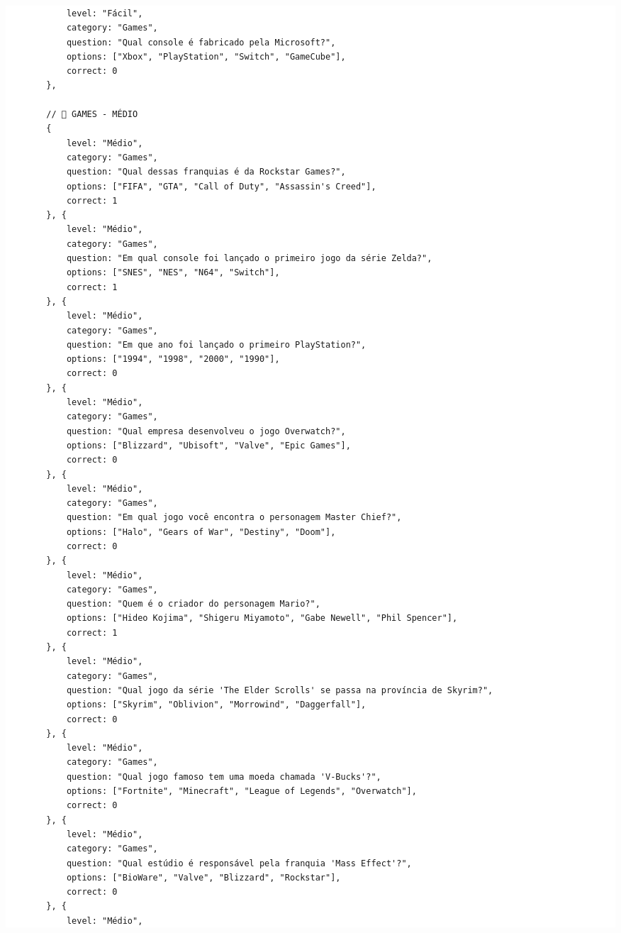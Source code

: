                 level: "Fácil",
                category: "Games",
                question: "Qual console é fabricado pela Microsoft?",
                options: ["Xbox", "PlayStation", "Switch", "GameCube"],
                correct: 0
            },

            // 🌟 GAMES - MÉDIO
            {
                level: "Médio",
                category: "Games",
                question: "Qual dessas franquias é da Rockstar Games?",
                options: ["FIFA", "GTA", "Call of Duty", "Assassin's Creed"],
                correct: 1
            }, {
                level: "Médio",
                category: "Games",
                question: "Em qual console foi lançado o primeiro jogo da série Zelda?",
                options: ["SNES", "NES", "N64", "Switch"],
                correct: 1
            }, {
                level: "Médio",
                category: "Games",
                question: "Em que ano foi lançado o primeiro PlayStation?",
                options: ["1994", "1998", "2000", "1990"],
                correct: 0
            }, {
                level: "Médio",
                category: "Games",
                question: "Qual empresa desenvolveu o jogo Overwatch?",
                options: ["Blizzard", "Ubisoft", "Valve", "Epic Games"],
                correct: 0
            }, {
                level: "Médio",
                category: "Games",
                question: "Em qual jogo você encontra o personagem Master Chief?",
                options: ["Halo", "Gears of War", "Destiny", "Doom"],
                correct: 0
            }, {
                level: "Médio",
                category: "Games",
                question: "Quem é o criador do personagem Mario?",
                options: ["Hideo Kojima", "Shigeru Miyamoto", "Gabe Newell", "Phil Spencer"],
                correct: 1
            }, {
                level: "Médio",
                category: "Games",
                question: "Qual jogo da série 'The Elder Scrolls' se passa na província de Skyrim?",
                options: ["Skyrim", "Oblivion", "Morrowind", "Daggerfall"],
                correct: 0
            }, {
                level: "Médio",
                category: "Games",
                question: "Qual jogo famoso tem uma moeda chamada 'V-Bucks'?",
                options: ["Fortnite", "Minecraft", "League of Legends", "Overwatch"],
                correct: 0
            }, {
                level: "Médio",
                category: "Games",
                question: "Qual estúdio é responsável pela franquia 'Mass Effect'?",
                options: ["BioWare", "Valve", "Blizzard", "Rockstar"],
                correct: 0
            }, {
                level: "Médio",